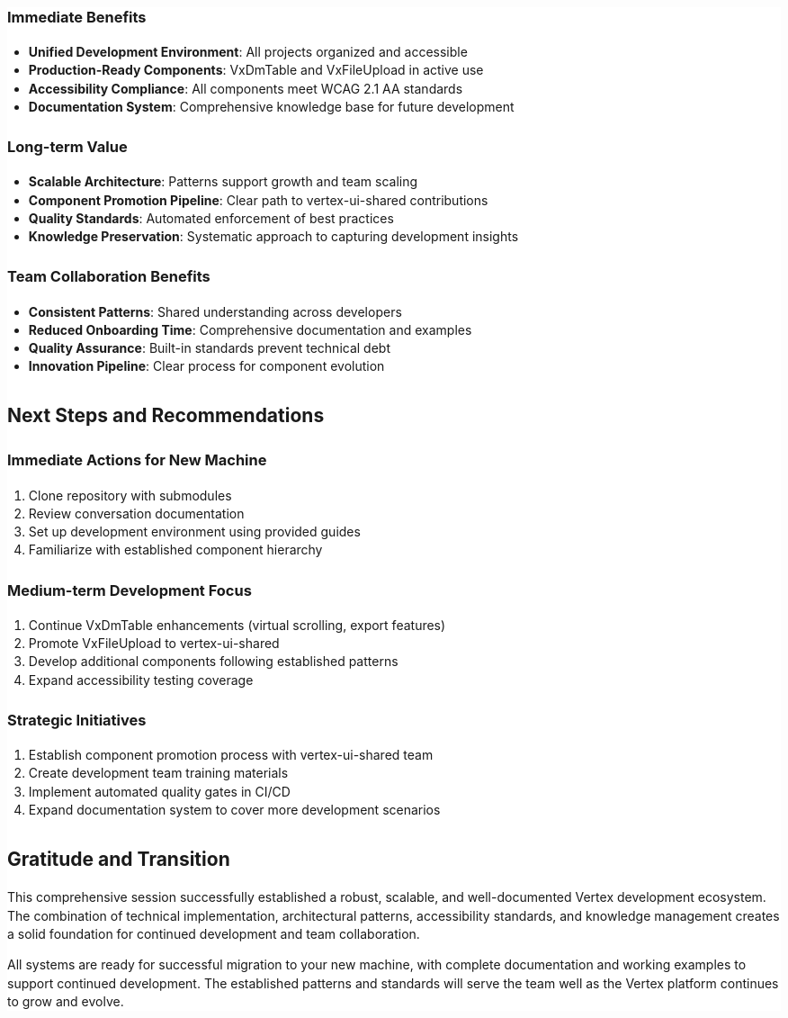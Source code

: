 ### Immediate Benefits
- **Unified Development Environment**: All projects organized and accessible
- **Production-Ready Components**: VxDmTable and VxFileUpload in active use
- **Accessibility Compliance**: All components meet WCAG 2.1 AA standards
- **Documentation System**: Comprehensive knowledge base for future development

### Long-term Value
- **Scalable Architecture**: Patterns support growth and team scaling
- **Component Promotion Pipeline**: Clear path to vertex-ui-shared contributions
- **Quality Standards**: Automated enforcement of best practices
- **Knowledge Preservation**: Systematic approach to capturing development insights

### Team Collaboration Benefits
- **Consistent Patterns**: Shared understanding across developers
- **Reduced Onboarding Time**: Comprehensive documentation and examples
- **Quality Assurance**: Built-in standards prevent technical debt
- **Innovation Pipeline**: Clear process for component evolution

## Next Steps and Recommendations

### Immediate Actions for New Machine
1. Clone repository with submodules
2. Review conversation documentation
3. Set up development environment using provided guides
4. Familiarize with established component hierarchy

### Medium-term Development Focus
1. Continue VxDmTable enhancements (virtual scrolling, export features)
2. Promote VxFileUpload to vertex-ui-shared
3. Develop additional components following established patterns
4. Expand accessibility testing coverage

### Strategic Initiatives
1. Establish component promotion process with vertex-ui-shared team
2. Create development team training materials
3. Implement automated quality gates in CI/CD
4. Expand documentation system to cover more development scenarios

## Gratitude and Transition

This comprehensive session successfully established a robust, scalable, and well-documented Vertex development ecosystem. The combination of technical implementation, architectural patterns, accessibility standards, and knowledge management creates a solid foundation for continued development and team collaboration.

All systems are ready for successful migration to your new machine, with complete documentation and working examples to support continued development. The established patterns and standards will serve the team well as the Vertex platform continues to grow and evolve.
